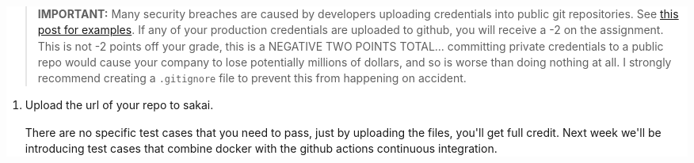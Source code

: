    > **IMPORTANT:**
   > Many security breaches are caused by developers uploading credentials into public git repositories.
   > See [this post for examples](https://news.ycombinator.com/item?id=25013756).
   > If any of your production credentials are uploaded to github,
   > you will receive a -2 on the assignment.
   > This is not -2 points off your grade, this is a NEGATIVE TWO POINTS TOTAL...
   > committing private credentials to a public repo would cause your company to lose potentially millions of dollars, and so is worse than doing nothing at all.
   > I strongly recommend creating a `.gitignore` file to prevent this from happening on accident.

1. Upload the url of your repo to sakai.

   There are no specific test cases that you need to pass,
   just by uploading the files, you'll get full credit.
   Next week we'll be introducing test cases that combine docker with the github actions continuous integration.





